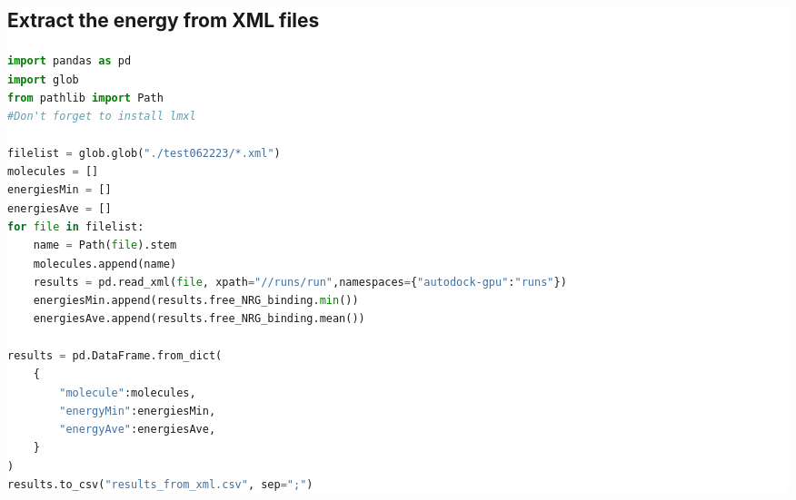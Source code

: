 
## Extract the energy from XML files
```python
import pandas as pd
import glob
from pathlib import Path
#Don't forget to install lmxl

filelist = glob.glob("./test062223/*.xml")
molecules = []
energiesMin = []
energiesAve = []
for file in filelist:
    name = Path(file).stem 
    molecules.append(name)
    results = pd.read_xml(file, xpath="//runs/run",namespaces={"autodock-gpu":"runs"})
    energiesMin.append(results.free_NRG_binding.min())
    energiesAve.append(results.free_NRG_binding.mean())

results = pd.DataFrame.from_dict(
    {
        "molecule":molecules,
        "energyMin":energiesMin,
        "energyAve":energiesAve,
    }
)
results.to_csv("results_from_xml.csv", sep=";")


```
